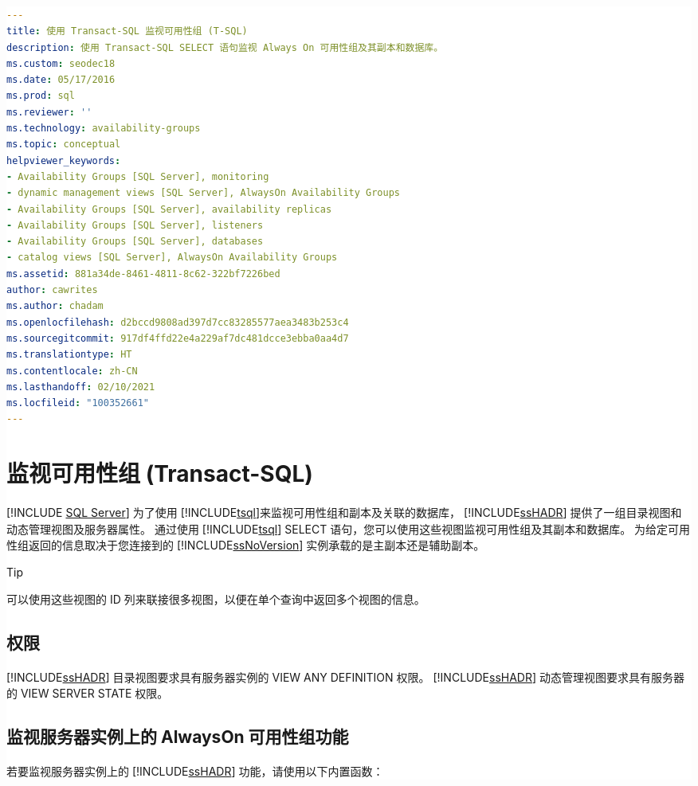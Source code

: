 ```yaml
---
title: 使用 Transact-SQL 监视可用性组 (T-SQL)
description: 使用 Transact-SQL SELECT 语句监视 Always On 可用性组及其副本和数据库。
ms.custom: seodec18
ms.date: 05/17/2016
ms.prod: sql
ms.reviewer: ''
ms.technology: availability-groups
ms.topic: conceptual
helpviewer_keywords:
- Availability Groups [SQL Server], monitoring
- dynamic management views [SQL Server], AlwaysOn Availability Groups
- Availability Groups [SQL Server], availability replicas
- Availability Groups [SQL Server], listeners
- Availability Groups [SQL Server], databases
- catalog views [SQL Server], AlwaysOn Availability Groups
ms.assetid: 881a34de-8461-4811-8c62-322bf7226bed
author: cawrites
ms.author: chadam
ms.openlocfilehash: d2bccd9808ad397d7cc83285577aea3483b253c4
ms.sourcegitcommit: 917df4ffd22e4a229af7dc481dcce3ebba0aa4d7
ms.translationtype: HT
ms.contentlocale: zh-CN
ms.lasthandoff: 02/10/2021
ms.locfileid: "100352661"
---
```

# <a name="monitor-availability-groups-transact-sql"></a>监视可用性组 (Transact-SQL)
[!INCLUDE [SQL Server](../../../includes/applies-to-version/sqlserver.md)]
  为了使用 [!INCLUDE[tsql](../../../includes/tsql-md.md)]来监视可用性组和副本及关联的数据库， [!INCLUDE[ssHADR](../../../includes/sshadr-md.md)] 提供了一组目录视图和动态管理视图及服务器属性。 通过使用 [!INCLUDE[tsql](../../../includes/tsql-md.md)] SELECT 语句，您可以使用这些视图监视可用性组及其副本和数据库。 为给定可用性组返回的信息取决于您连接到的 [!INCLUDE[ssNoVersion](../../../includes/ssnoversion-md.md)] 实例承载的是主副本还是辅助副本。  
  
> [!TIP]  
>  可以使用这些视图的 ID 列来联接很多视图，以便在单个查询中返回多个视图的信息。  
  
  
##  <a name="permissions"></a><a name="Permissions"></a> 权限  
 [!INCLUDE[ssHADR](../../../includes/sshadr-md.md)] 目录视图要求具有服务器实例的 VIEW ANY DEFINITION 权限。 [!INCLUDE[ssHADR](../../../includes/sshadr-md.md)] 动态管理视图要求具有服务器的 VIEW SERVER STATE 权限。  
  
##  <a name="monitoring-the-always-on-availability-groups-feature-on-a-server-instance"></a><a name="AoAgFeatureOnSI"></a> 监视服务器实例上的 AlwaysOn 可用性组功能  
 若要监视服务器实例上的 [!INCLUDE[ssHADR](../../../includes/sshadr-md.md)] 功能，请使用以下内置函数：  
  